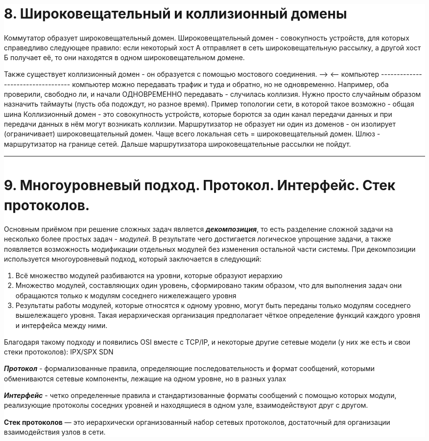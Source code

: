 # 8. Широковещательный и коллизионный домены 

Коммутатор образует широковещательный домен. 
Широковещательный домен - совокупность устройств, для которых справедливо следующее правило: если некоторый хост А отправляет в сеть широковещательную рассылку, а другой хост Б получает её, то они находятся в одном широковещательном домене. 

Также существует коллизионный домен - он образуется с помощью мостового соединения.
—>                                                                      <—
компьютер ---------------------------------- компьютер
можно передавать трафик и туда и обратно, но не одновременно. Например, оба проверили, свободно ли, и начали ОДНОВРЕМЕННО передавать - случилась коллизия. Нужно просто случайным образом назначить таймауты (пусть оба подождут, но разное время). Пример топологии сети, в которой такое возможно - общая шина
Коллизионный домен - это совокупность устройств, которые борются за один канал передачи данных и при передачи данных в нём могут возникать коллизии.
Маршрутизатор не образует ни один из доменов - он изолирует (ограничивает) широковещательный домен. Чаще всего локальная сеть = широковещательный домен. Шлюз - маршрутизатор на границе сетей. Дальше маршрутизатора широковещательные рассылки не пойдут. 

---
# 9. Многоуровневый подход. Протокол. Интерфейс. Стек протоколов. 

Основным приёмом при решение сложных задач является ***декомпозиция***, то есть разделение сложной задачи на несколько более простых задач - *модулей*. В результате чего достигается логическое упрощение задачи, а также появляется возможность модификации отдельных модулей без изменения остальной части системы. 
При декомпозиции используется многоуровневый подход, который заключается в следующий:
1. Всё множество модулей разбиваются на уровни, которые образуют иерархию 
2. Множество модулей, составляющих один уровень, сформировано таким образом, что для выполнения задач они обращаются только к модулям соседнего нижележащего уровня 
3. Результаты работы модулей, которые относятся к одному уровню, могут быть переданы только модулям соседнего вышележащего уровня. 
Такая иерархическая организация предполагает чёткое определение функций каждого уровня и интерфейса между ними.  

Благодаря такому подходу и появились OSI вместе с TCP/IP, и некоторые другие сетевые модели (у них же есть и свои стеки протоколов):
IPX/SPX
SDN

***Протокол*** - формализованные правила, определяющие последовательность и формат сообщений, которыми обмениваются сетевые компоненты, лежащие на одном уровне, но в разных узлах 

***Интерфейс*** - четко определенные правила и стандартизованные форматы сообщений с помощью которых модули, реализующие протоколы соседних уровней и находящиеся в одном узле, взаимодействуют друг с другом. 

**Стек протоколов** — это иерархически организованный набор сетевых протоколов, достаточный для организации взаимодействия узлов в сети. 
